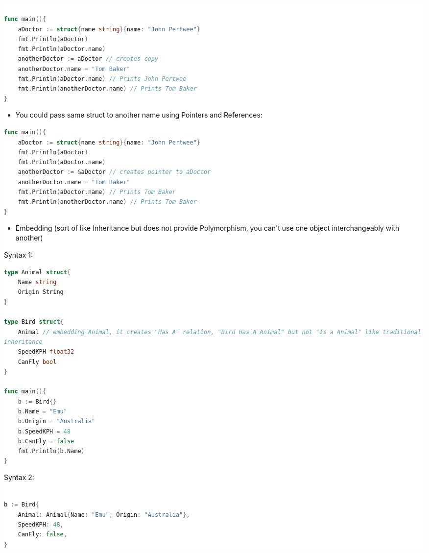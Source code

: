 ```go

func main(){
    aDoctor := struct{name string}{name: "John Pertwee"}
    fmt.Println(aDoctor)
    fmt.Println(aDoctor.name)
    anotherDoctor := aDoctor // creates copy
    anotherDoctor.name = "Tom Baker"
    fmt.Println(aDoctor.name) // Prints John Pertwee
    fmt.Println(anotherDoctor.name) // Prints Tom Baker
}
```

- You could pass same struct to another name using Pointers and References:

```go
func main(){
    aDoctor := struct{name string}{name: "John Pertwee"}
    fmt.Println(aDoctor)
    fmt.Println(aDoctor.name)
    anotherDoctor := &aDoctor // creates pointer to aDoctor
    anotherDoctor.name = "Tom Baker"
    fmt.Println(aDoctor.name) // Prints Tom Baker
    fmt.Println(anotherDoctor.name) // Prints Tom Baker
}
```

- Embedding (sort of like Inheritance but does not provide Polymorphism, you can't use one object interchangeably with another)

Syntax 1:
```go
type Animal struct{
    Name string
    Origin String
}

type Bird struct{
    Animal // embedding Animal, it creates "Has A" relation, "Bird Has A Animal" but not "Is a Animal" like traditional inheritance
    SpeedKPH float32
    CanFly bool
}

func main(){
    b := Bird{}
    b.Name = "Emu"
    b.Origin = "Australia"
    b.SpeedKPH = 48
    b.CanFly = false
    fmt.Println(b.Name)
}

```
Syntax 2:
```go

b := Bird{
    Animal: Animal{Name: "Emu", Origin: "Australia"},
    SpeedKPH: 48,
    CanFly: false,
}
```
